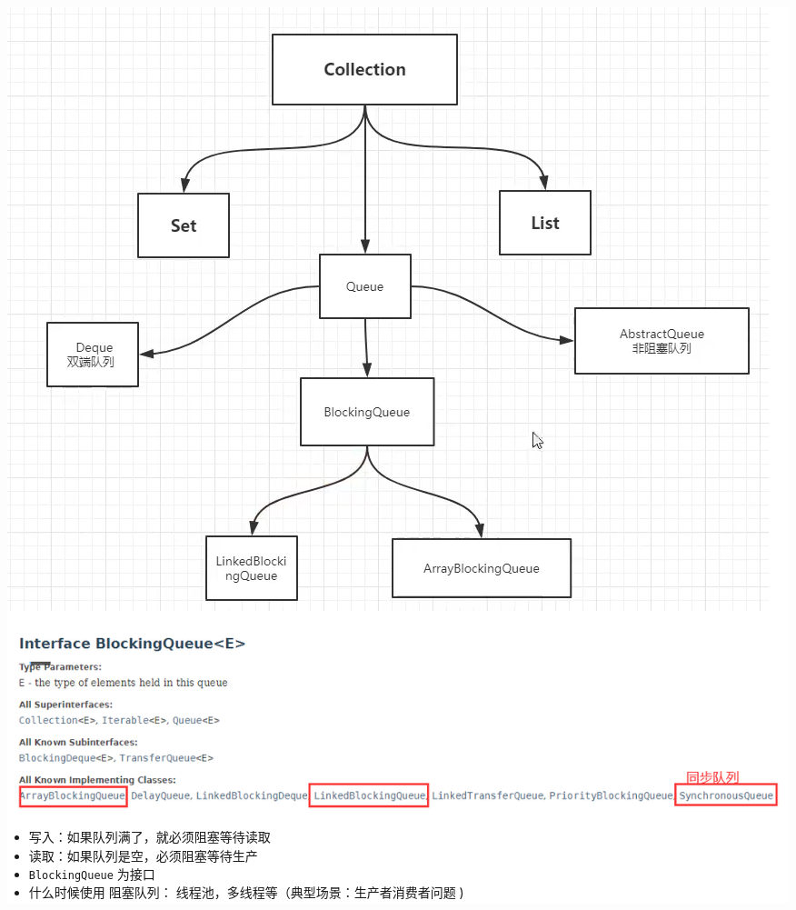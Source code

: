 ![image-20201113120230642](多线程进阶JUC.assets/image-20201113120230642.png)

![image-20201113120509317](多线程进阶JUC.assets/image-20201113120509317.png)

- 写入：如果队列满了，就必须阻塞等待读取
- 读取：如果队列是空，必须阻塞等待生产
- `BlockingQueue` 为接口
- 什么时候使用 阻塞队列： 线程池，多线程等（典型场景：生产者消费者问题 )
